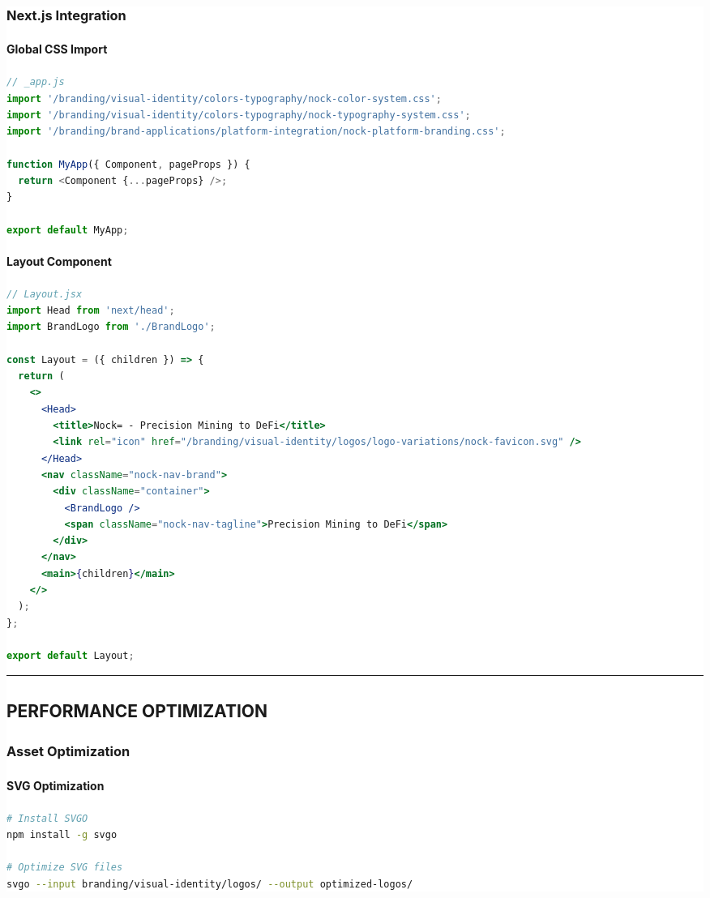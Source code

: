 ### Next.js Integration

#### Global CSS Import
```javascript
// _app.js
import '/branding/visual-identity/colors-typography/nock-color-system.css';
import '/branding/visual-identity/colors-typography/nock-typography-system.css';
import '/branding/brand-applications/platform-integration/nock-platform-branding.css';

function MyApp({ Component, pageProps }) {
  return <Component {...pageProps} />;
}

export default MyApp;
```

#### Layout Component
```jsx
// Layout.jsx
import Head from 'next/head';
import BrandLogo from './BrandLogo';

const Layout = ({ children }) => {
  return (
    <>
      <Head>
        <title>Nock= - Precision Mining to DeFi</title>
        <link rel="icon" href="/branding/visual-identity/logos/logo-variations/nock-favicon.svg" />
      </Head>
      <nav className="nock-nav-brand">
        <div className="container">
          <BrandLogo />
          <span className="nock-nav-tagline">Precision Mining to DeFi</span>
        </div>
      </nav>
      <main>{children}</main>
    </>
  );
};

export default Layout;
```

---

## PERFORMANCE OPTIMIZATION

### Asset Optimization

#### SVG Optimization
```bash
# Install SVGO
npm install -g svgo

# Optimize SVG files
svgo --input branding/visual-identity/logos/ --output optimized-logos/
```
